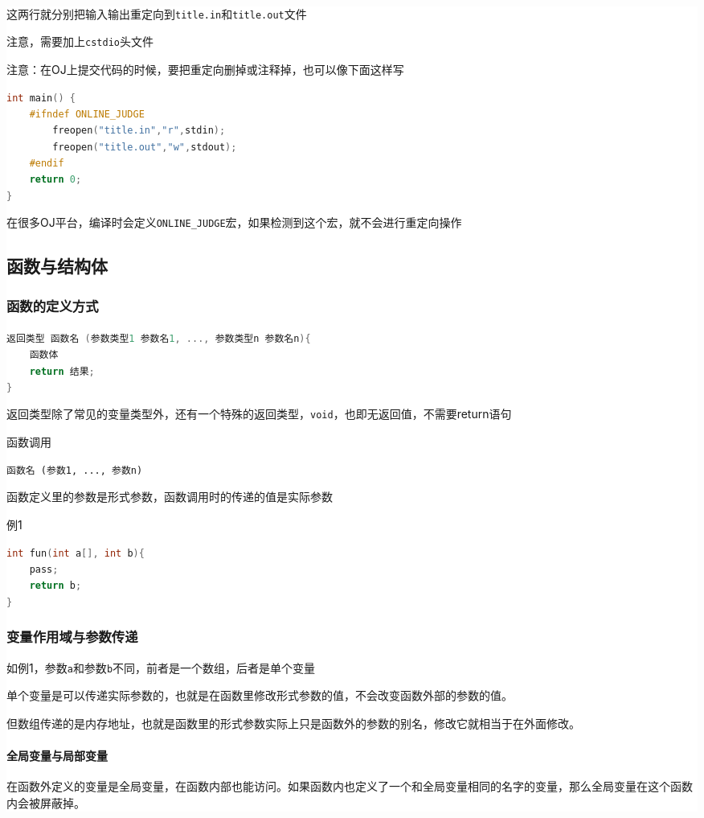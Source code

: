 这两行就分别把输入输出重定向到`title.in`和`title.out`文件

注意，需要加上`cstdio`头文件

注意：在OJ上提交代码的时候，要把重定向删掉或注释掉，也可以像下面这样写

```C++
int main() {
	#ifndef ONLINE_JUDGE
    	freopen("title.in","r",stdin);
    	freopen("title.out","w",stdout);
	#endif
    return 0;
}
```

在很多OJ平台，编译时会定义`ONLINE_JUDGE`宏，如果检测到这个宏，就不会进行重定向操作

## 函数与结构体

### 函数的定义方式

```C++
返回类型 函数名 (参数类型1 参数名1, ..., 参数类型n 参数名n){
    函数体
    return 结果;
}
```

返回类型除了常见的变量类型外，还有一个特殊的返回类型，`void`，也即无返回值，不需要return语句

函数调用

`函数名 (参数1, ..., 参数n)`

函数定义里的参数是形式参数，函数调用时的传递的值是实际参数

例1

```C++
int fun(int a[], int b){
    pass;
    return b;
}
```

### 变量作用域与参数传递

如例1，参数`a`和参数`b`不同，前者是一个数组，后者是单个变量

单个变量是可以传递实际参数的，也就是在函数里修改形式参数的值，不会改变函数外部的参数的值。

但数组传递的是内存地址，也就是函数里的形式参数实际上只是函数外的参数的别名，修改它就相当于在外面修改。

#### 全局变量与局部变量

在函数外定义的变量是全局变量，在函数内部也能访问。如果函数内也定义了一个和全局变量相同的名字的变量，那么全局变量在这个函数内会被屏蔽掉。
